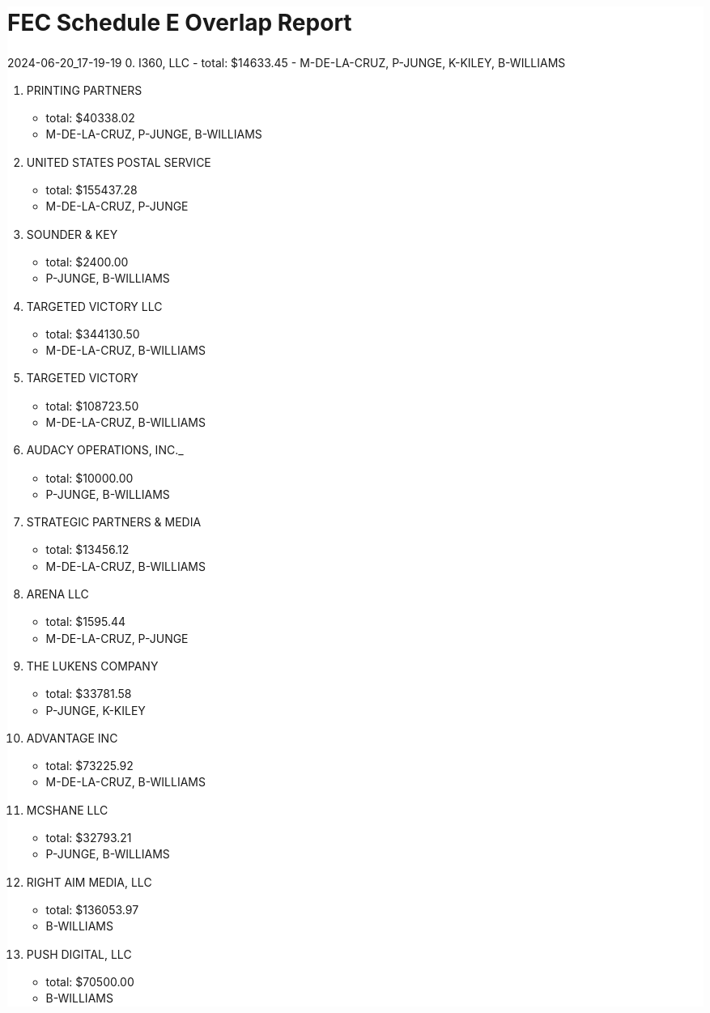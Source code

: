 # FEC Schedule E Overlap Report

2024-06-20_17-19-19
0. I360, LLC
	- total: $14633.45
	- M-DE-LA-CRUZ, P-JUNGE, K-KILEY, B-WILLIAMS

1. PRINTING PARTNERS
	- total: $40338.02
	- M-DE-LA-CRUZ, P-JUNGE, B-WILLIAMS

2. UNITED STATES POSTAL SERVICE
	- total: $155437.28
	- M-DE-LA-CRUZ, P-JUNGE

3. SOUNDER & KEY
	- total: $2400.00
	- P-JUNGE, B-WILLIAMS

4. TARGETED VICTORY LLC
	- total: $344130.50
	- M-DE-LA-CRUZ, B-WILLIAMS

5. TARGETED VICTORY
	- total: $108723.50
	- M-DE-LA-CRUZ, B-WILLIAMS

6. AUDACY OPERATIONS, INC._
	- total: $10000.00
	- P-JUNGE, B-WILLIAMS

7. STRATEGIC PARTNERS & MEDIA
	- total: $13456.12
	- M-DE-LA-CRUZ, B-WILLIAMS

8. ARENA LLC
	- total: $1595.44
	- M-DE-LA-CRUZ, P-JUNGE

9. THE LUKENS COMPANY
	- total: $33781.58
	- P-JUNGE, K-KILEY

10. ADVANTAGE INC
	- total: $73225.92
	- M-DE-LA-CRUZ, B-WILLIAMS

11. MCSHANE LLC
	- total: $32793.21
	- P-JUNGE, B-WILLIAMS

12. RIGHT AIM MEDIA, LLC
	- total: $136053.97
	- B-WILLIAMS

13. PUSH DIGITAL, LLC
	- total: $70500.00
	- B-WILLIAMS
